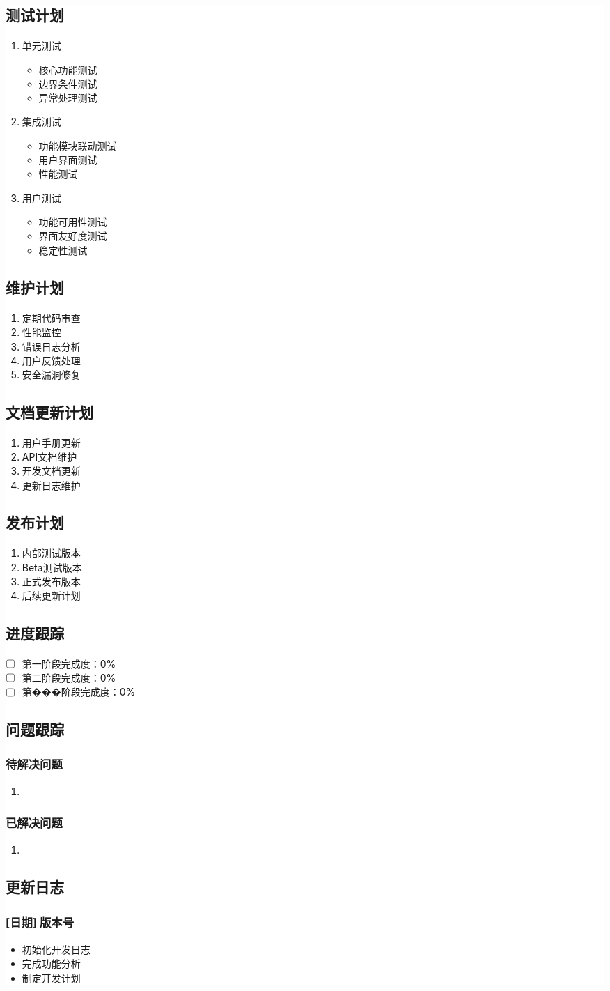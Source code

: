 ## 测试计划
1. 单元测试
   - 核心功能测试
   - 边界条件测试
   - 异常处理测试

2. 集成测试
   - 功能模块联动测试
   - 用户界面测试
   - 性能测试

3. 用户测试
   - 功能可用性测试
   - 界面友好度测试
   - 稳定性测试

## 维护计划
1. 定期代码审查
2. 性能监控
3. 错误日志分析
4. 用户反馈处理
5. 安全漏洞修复

## 文档更新计划
1. 用户手册更新
2. API文档维护
3. 开发文档更新
4. 更新日志维护

## 发布计划
1. 内部测试版本
2. Beta测试版本
3. 正式发布版本
4. 后续更新计划

## 进度跟踪
- [ ] 第一阶段完成度：0%
- [ ] 第二阶段完成度：0%
- [ ] 第���阶段完成度：0%

## 问题跟踪
### 待解决问题
1. 

### 已解决问题
1. 

## 更新日志
### [日期] 版本号
- 初始化开发日志
- 完成功能分析
- 制定开发计划 
